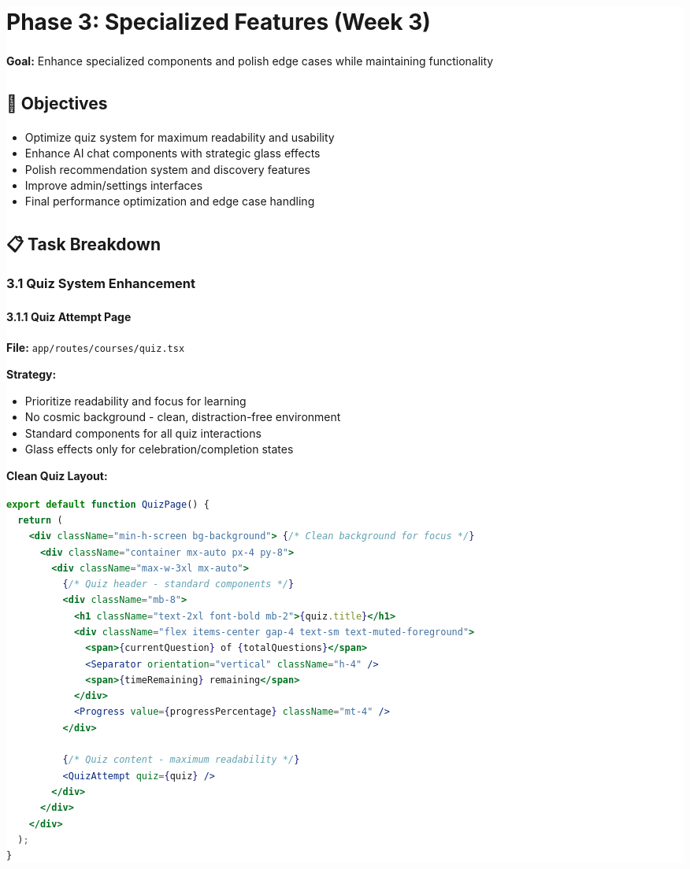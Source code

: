 # Phase 3: Specialized Features (Week 3)

**Goal:** Enhance specialized components and polish edge cases while maintaining functionality

## 🎯 **Objectives**

- Optimize quiz system for maximum readability and usability
- Enhance AI chat components with strategic glass effects
- Polish recommendation system and discovery features
- Improve admin/settings interfaces
- Final performance optimization and edge case handling

## 📋 **Task Breakdown**

### **3.1 Quiz System Enhancement**

#### **3.1.1 Quiz Attempt Page**
**File:** `app/routes/courses/quiz.tsx`

**Strategy:**
- Prioritize readability and focus for learning
- No cosmic background - clean, distraction-free environment
- Standard components for all quiz interactions
- Glass effects only for celebration/completion states

**Clean Quiz Layout:**
```jsx
export default function QuizPage() {
  return (
    <div className="min-h-screen bg-background"> {/* Clean background for focus */}
      <div className="container mx-auto px-4 py-8">
        <div className="max-w-3xl mx-auto">
          {/* Quiz header - standard components */}
          <div className="mb-8">
            <h1 className="text-2xl font-bold mb-2">{quiz.title}</h1>
            <div className="flex items-center gap-4 text-sm text-muted-foreground">
              <span>{currentQuestion} of {totalQuestions}</span>
              <Separator orientation="vertical" className="h-4" />
              <span>{timeRemaining} remaining</span>
            </div>
            <Progress value={progressPercentage} className="mt-4" />
          </div>
          
          {/* Quiz content - maximum readability */}
          <QuizAttempt quiz={quiz} />
        </div>
      </div>
    </div>
  );
}
```
